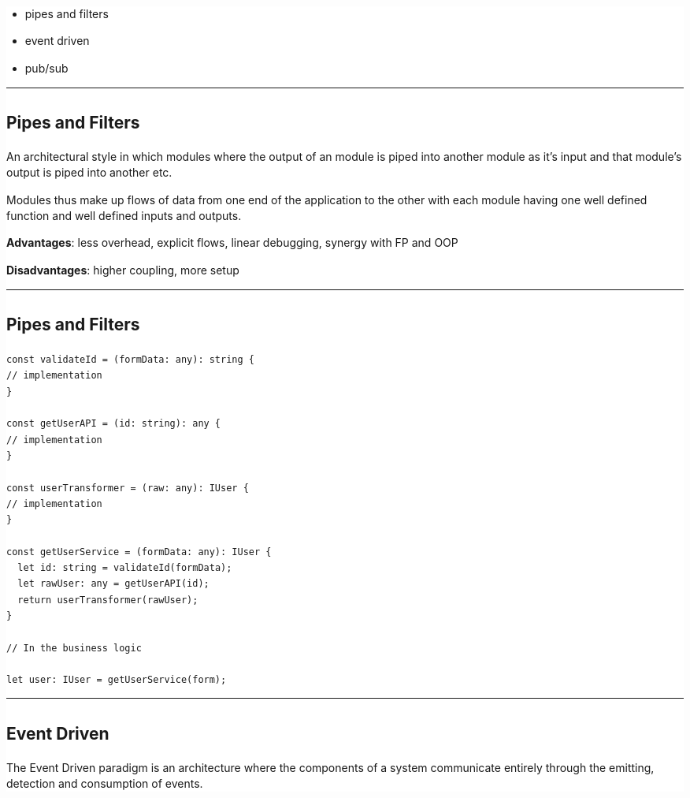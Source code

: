 - pipes and filters

- event driven

- pub/sub

--- 

## Pipes and Filters

An architectural style in which modules where the output of an module is piped into another module as it’s input and that module’s output is piped into another etc.

Modules thus make up flows of data from one end of the application to the other with each module having one well defined function and well defined inputs and outputs.

**Advantages**: less overhead, explicit flows, linear debugging, synergy with FP and OOP

**Disadvantages**: higher coupling, more setup

---

## Pipes and Filters

```
const validateId = (formData: any): string {
// implementation
}

const getUserAPI = (id: string): any {
// implementation
}

const userTransformer = (raw: any): IUser {
// implementation
}

const getUserService = (formData: any): IUser {
  let id: string = validateId(formData);
  let rawUser: any = getUserAPI(id);
  return userTransformer(rawUser);
}

// In the business logic

let user: IUser = getUserService(form);

```

---

## Event Driven

The Event Driven paradigm is an architecture where the components of a system communicate entirely through the emitting, detection and consumption of events.
